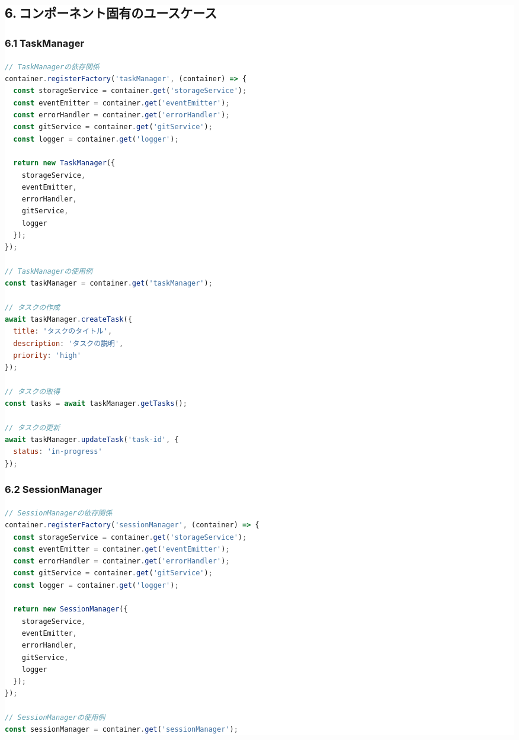 ## 6. コンポーネント固有のユースケース

### 6.1 TaskManager

```javascript
// TaskManagerの依存関係
container.registerFactory('taskManager', (container) => {
  const storageService = container.get('storageService');
  const eventEmitter = container.get('eventEmitter');
  const errorHandler = container.get('errorHandler');
  const gitService = container.get('gitService');
  const logger = container.get('logger');
  
  return new TaskManager({
    storageService,
    eventEmitter,
    errorHandler,
    gitService,
    logger
  });
});

// TaskManagerの使用例
const taskManager = container.get('taskManager');

// タスクの作成
await taskManager.createTask({
  title: 'タスクのタイトル',
  description: 'タスクの説明',
  priority: 'high'
});

// タスクの取得
const tasks = await taskManager.getTasks();

// タスクの更新
await taskManager.updateTask('task-id', {
  status: 'in-progress'
});
```

### 6.2 SessionManager

```javascript
// SessionManagerの依存関係
container.registerFactory('sessionManager', (container) => {
  const storageService = container.get('storageService');
  const eventEmitter = container.get('eventEmitter');
  const errorHandler = container.get('errorHandler');
  const gitService = container.get('gitService');
  const logger = container.get('logger');
  
  return new SessionManager({
    storageService,
    eventEmitter,
    errorHandler,
    gitService,
    logger
  });
});

// SessionManagerの使用例
const sessionManager = container.get('sessionManager');
```